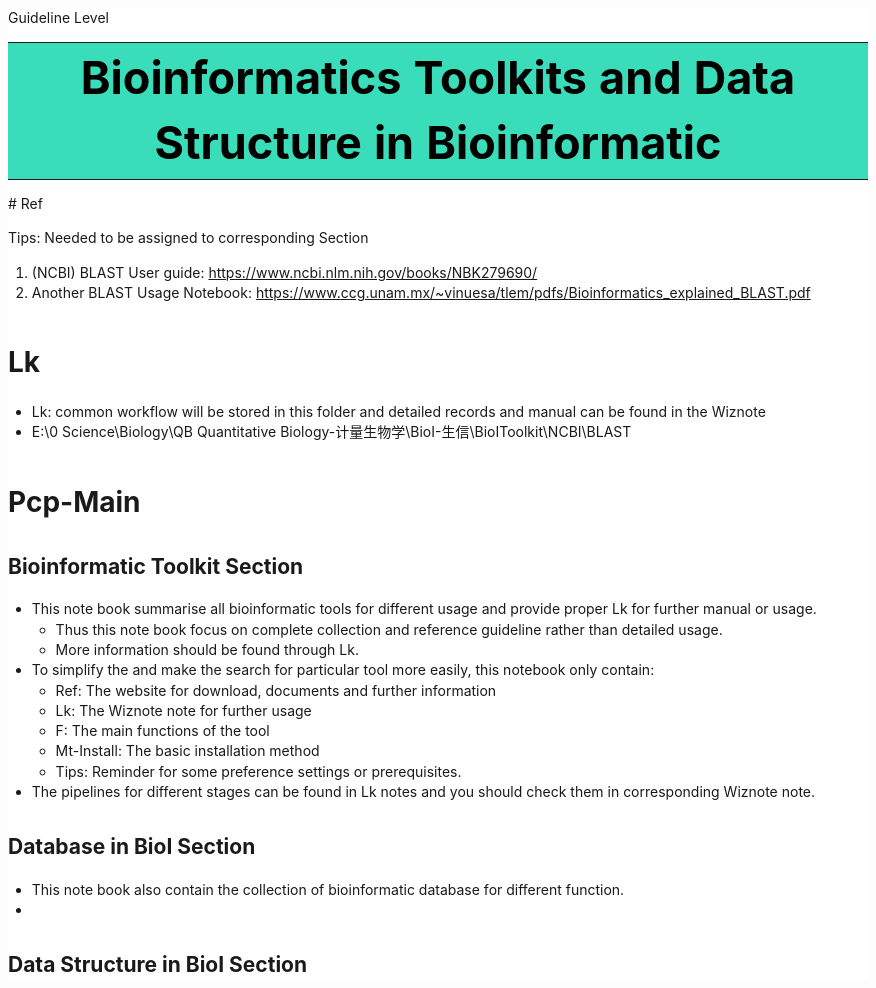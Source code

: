 Guideline Level

<table><tr><td  style="background: #3ADDBA !important;"><center><font style="font-size:45px; color:black !important;"><b>
    Bioinformatics Toolkits and Data Structure in Bioinformatic
    </b></font></center></td></tr></table>
# Ref

Tips: Needed to be assigned to corresponding  Section

1. (NCBI) BLAST User guide: https://www.ncbi.nlm.nih.gov/books/NBK279690/
2. Another BLAST Usage Notebook: https://www.ccg.unam.mx/~vinuesa/tlem/pdfs/Bioinformatics_explained_BLAST.pdf



# Lk

- Lk: common workflow will be stored in this folder and detailed records and manual can be found in the Wiznote
- E:\0 Science\Biology\QB Quantitative Biology-计量生物学\BioI-生信\BioIToolkit\NCBI\BLAST



# Pcp-Main

## Bioinformatic Toolkit Section

- This note book summarise all bioinformatic tools for different usage and provide proper Lk for further manual or usage.
  - Thus this note book focus on complete collection and reference guideline rather than detailed usage.
  - More information should be found through Lk.
- To simplify the and make the search for particular tool more easily, this notebook only contain: 
  - Ref: The website for download, documents and further information
  - Lk: The Wiznote note for further usage
  - F: The main functions of the tool
  - Mt-Install: The basic installation method
  - Tips: Reminder for some preference settings or prerequisites.
- The pipelines for different stages can be found in Lk notes and you should check them in corresponding Wiznote note.



## Database in BioI Section

- This note book also contain the collection of bioinformatic database for different function.
-  



## Data Structure in BioI Section
